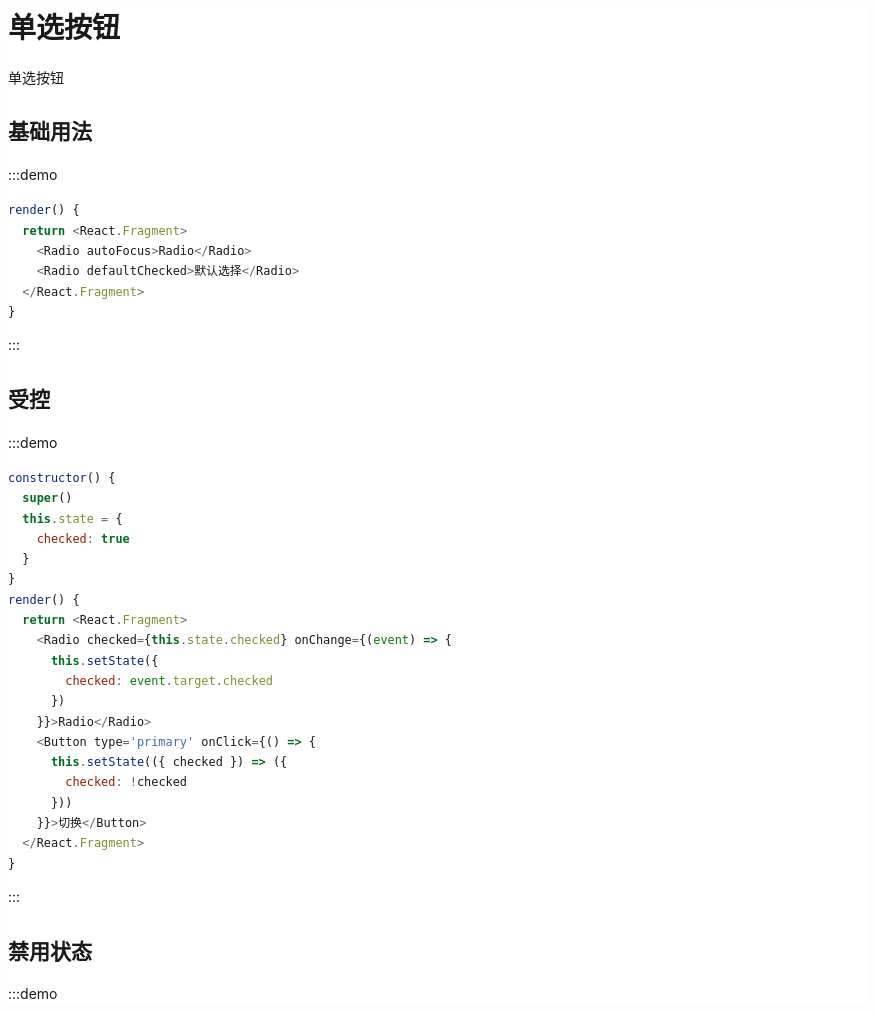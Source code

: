 # 单选按钮

单选按钮

## 基础用法

:::demo

```js
render() {
  return <React.Fragment>
    <Radio autoFocus>Radio</Radio>
    <Radio defaultChecked>默认选择</Radio>
  </React.Fragment>
}
```

:::

## 受控

:::demo

```js
constructor() {
  super()
  this.state = {
    checked: true
  }
}
render() {
  return <React.Fragment>
    <Radio checked={this.state.checked} onChange={(event) => {
      this.setState({
        checked: event.target.checked
      })
    }}>Radio</Radio>
    <Button type='primary' onClick={() => {
      this.setState(({ checked }) => ({
        checked: !checked
      }))
    }}>切换</Button>
  </React.Fragment>
}
```

:::

## 禁用状态

:::demo
